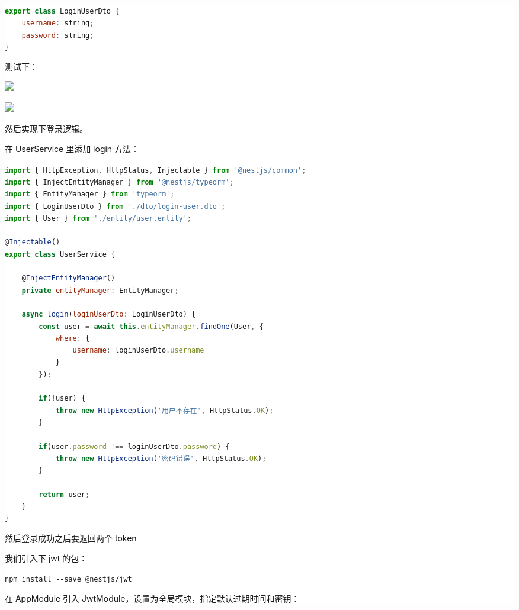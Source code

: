 ```javascript
export class LoginUserDto {
    username: string;
    password: string;
}
```
测试下：

![](https://p9-juejin.byteimg.com/tos-cn-i-k3u1fbpfcp/7b29e977b52641b5883c945deb124cfb~tplv-k3u1fbpfcp-watermark.image?)

![](https://p3-juejin.byteimg.com/tos-cn-i-k3u1fbpfcp/0afdbe417fba42efa44f66b9239d845c~tplv-k3u1fbpfcp-watermark.image?)

然后实现下登录逻辑。

在 UserService 里添加 login 方法：

```javascript
import { HttpException, HttpStatus, Injectable } from '@nestjs/common';
import { InjectEntityManager } from '@nestjs/typeorm';
import { EntityManager } from 'typeorm';
import { LoginUserDto } from './dto/login-user.dto';
import { User } from './entity/user.entity';

@Injectable()
export class UserService {

    @InjectEntityManager()
    private entityManager: EntityManager;

    async login(loginUserDto: LoginUserDto) {
        const user = await this.entityManager.findOne(User, {
            where: {
                username: loginUserDto.username
            }
        });

        if(!user) {
            throw new HttpException('用户不存在', HttpStatus.OK);
        }

        if(user.password !== loginUserDto.password) {
            throw new HttpException('密码错误', HttpStatus.OK);
        }

        return user;
    }
}
```
然后登录成功之后要返回两个 token

我们引入下 jwt 的包：

```
npm install --save @nestjs/jwt
```
在 AppModule 引入 JwtModule，设置为全局模块，指定默认过期时间和密钥：
